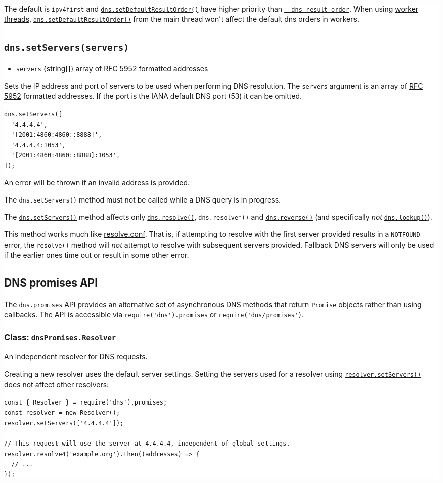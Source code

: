 The default is `ipv4first` and [`dns.setDefaultResultOrder()`](#dns_dns_setdefaultresultorder_order) have higher priority than [`--dns-result-order`](cli.md#cli_dns_result_order_order). When using [worker threads](worker_threads.md), [`dns.setDefaultResultOrder()`](#dns_dns_setdefaultresultorder_order) from the main thread won’t affect the default dns orders in workers.

## `dns.setServers(servers)`

- `servers` {string\[\]} array of [RFC 5952](https://tools.ietf.org/html/rfc5952#section-6) formatted addresses

Sets the IP address and port of servers to be used when performing DNS resolution. The `servers` argument is an array of [RFC 5952](https://tools.ietf.org/html/rfc5952#section-6) formatted addresses. If the port is the IANA default DNS port (53) it can be omitted.

    dns.setServers([
      '4.4.4.4',
      '[2001:4860:4860::8888]',
      '4.4.4.4:1053',
      '[2001:4860:4860::8888]:1053',
    ]);

An error will be thrown if an invalid address is provided.

The `dns.setServers()` method must not be called while a DNS query is in progress.

The [`dns.setServers()`](#dns_dns_setservers_servers) method affects only [`dns.resolve()`](#dns_dns_resolve_hostname_rrtype_callback), `dns.resolve*()` and [`dns.reverse()`](#dns_dns_reverse_ip_callback) (and specifically _not_ [`dns.lookup()`](#dns_dns_lookup_hostname_options_callback)).

This method works much like [resolve.conf](https://man7.org/linux/man-pages/man5/resolv.conf.5.html). That is, if attempting to resolve with the first server provided results in a `NOTFOUND` error, the `resolve()` method will _not_ attempt to resolve with subsequent servers provided. Fallback DNS servers will only be used if the earlier ones time out or result in some other error.

## DNS promises API

The `dns.promises` API provides an alternative set of asynchronous DNS methods that return `Promise` objects rather than using callbacks. The API is accessible via `require('dns').promises` or `require('dns/promises')`.

### Class: `dnsPromises.Resolver`

An independent resolver for DNS requests.

Creating a new resolver uses the default server settings. Setting the servers used for a resolver using [`resolver.setServers()`](#dns_dnspromises_setservers_servers) does not affect other resolvers:

    const { Resolver } = require('dns').promises;
    const resolver = new Resolver();
    resolver.setServers(['4.4.4.4']);

    // This request will use the server at 4.4.4.4, independent of global settings.
    resolver.resolve4('example.org').then((addresses) => {
      // ...
    });
